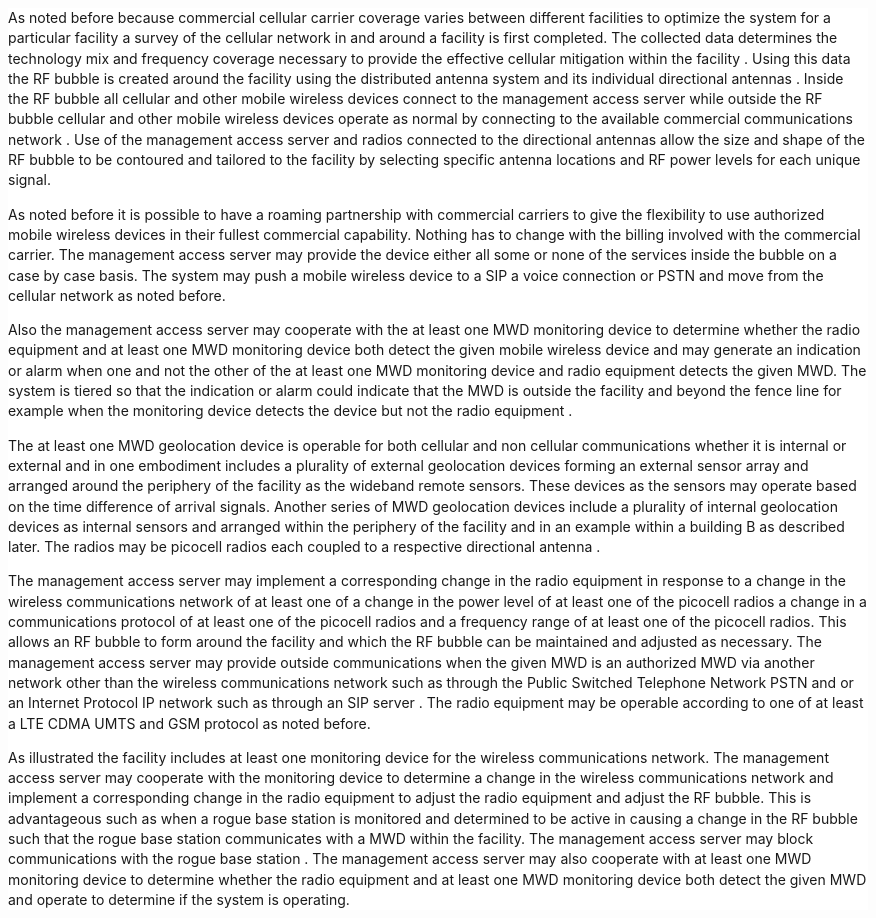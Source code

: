 As noted before because commercial cellular carrier coverage varies between different facilities to optimize the system for a particular facility a survey of the cellular network in and around a facility is first completed. The collected data determines the technology mix and frequency coverage necessary to provide the effective cellular mitigation within the facility . Using this data the RF bubble is created around the facility using the distributed antenna system and its individual directional antennas . Inside the RF bubble all cellular and other mobile wireless devices connect to the management access server while outside the RF bubble cellular and other mobile wireless devices operate as normal by connecting to the available commercial communications network . Use of the management access server and radios connected to the directional antennas allow the size and shape of the RF bubble to be contoured and tailored to the facility by selecting specific antenna locations and RF power levels for each unique signal.

As noted before it is possible to have a roaming partnership with commercial carriers to give the flexibility to use authorized mobile wireless devices in their fullest commercial capability. Nothing has to change with the billing involved with the commercial carrier. The management access server may provide the device either all some or none of the services inside the bubble on a case by case basis. The system may push a mobile wireless device to a SIP a voice connection or PSTN and move from the cellular network as noted before.

Also the management access server may cooperate with the at least one MWD monitoring device to determine whether the radio equipment and at least one MWD monitoring device both detect the given mobile wireless device and may generate an indication or alarm when one and not the other of the at least one MWD monitoring device and radio equipment detects the given MWD. The system is tiered so that the indication or alarm could indicate that the MWD is outside the facility and beyond the fence line for example when the monitoring device detects the device but not the radio equipment .

The at least one MWD geolocation device is operable for both cellular and non cellular communications whether it is internal or external and in one embodiment includes a plurality of external geolocation devices forming an external sensor array and arranged around the periphery of the facility as the wideband remote sensors. These devices as the sensors may operate based on the time difference of arrival signals. Another series of MWD geolocation devices include a plurality of internal geolocation devices as internal sensors and arranged within the periphery of the facility and in an example within a building B as described later. The radios may be picocell radios each coupled to a respective directional antenna .

The management access server may implement a corresponding change in the radio equipment in response to a change in the wireless communications network of at least one of a change in the power level of at least one of the picocell radios a change in a communications protocol of at least one of the picocell radios and a frequency range of at least one of the picocell radios. This allows an RF bubble to form around the facility and which the RF bubble can be maintained and adjusted as necessary. The management access server may provide outside communications when the given MWD is an authorized MWD via another network other than the wireless communications network such as through the Public Switched Telephone Network PSTN and or an Internet Protocol IP network such as through an SIP server . The radio equipment may be operable according to one of at least a LTE CDMA UMTS and GSM protocol as noted before.

As illustrated the facility includes at least one monitoring device for the wireless communications network. The management access server may cooperate with the monitoring device to determine a change in the wireless communications network and implement a corresponding change in the radio equipment to adjust the radio equipment and adjust the RF bubble. This is advantageous such as when a rogue base station is monitored and determined to be active in causing a change in the RF bubble such that the rogue base station communicates with a MWD within the facility. The management access server may block communications with the rogue base station . The management access server may also cooperate with at least one MWD monitoring device to determine whether the radio equipment and at least one MWD monitoring device both detect the given MWD and operate to determine if the system is operating.
